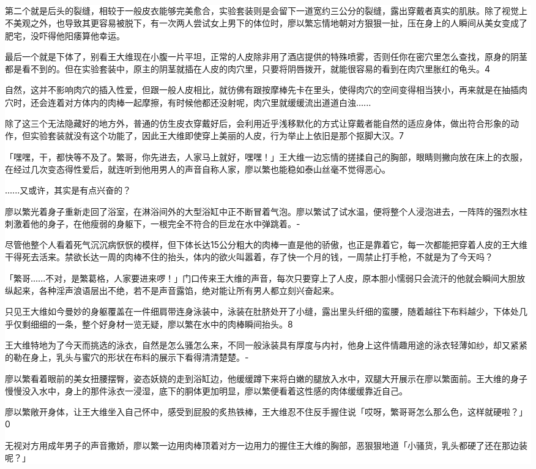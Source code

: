 



第二个就是后头的裂缝，相较于一般皮衣能够完美愈合，实验套装则是会留下一道宽约三公分的裂缝，露出穿戴者真实的肌肤。除了视觉上不美观之外，也导致其更容易被脱下，有一次两人尝试女上男下的体位时，廖以繁忘情地朝对方狠狠一扯，压在身上的人瞬间从美女变成了肥宅，没吓得他阳痿算他幸运。



最后一个就是下体了，别看王大维现在小腹一片平坦，正常的人皮除非用了酒店提供的特殊喷雾，否则任你在密穴里怎么查找，原身的阴茎都是看不到的。但在实验套装中，原主的阴茎就插在人皮的肉穴里，只要将阴唇拨开，就能很容易的看到在肉穴里胀红的龟头。4





自然，这并不影响肉穴的插入性爱，但跟一般人皮相比，就彷佛有跟按摩棒先卡在里头，使得肉穴的空间变得相当狭小，再来就是在抽插肉穴时，还会连着对方体内的肉棒一起摩擦，有时候他都还没射呢，肉穴里就缓缓流出道道白浊......





除了这三个无法隐藏好的地方外，普通的仿生皮衣穿戴好后，会利用近乎浅移默化的方式让穿戴者能自然的适应身体，做出符合形象的动作，但实验套装就没有这个功能了，因此王大维即使穿上美丽的人皮，行为举止上依旧是那个抠脚大汉。7



「嘿嘿，干，都快等不及了。繁哥，你先进去，人家马上就好，嘿嘿！」王大维一边忘情的搓揉自己的胸部，眼睛则撇向放在床上的衣服，在经过几次变态得性爱后，就连听到他用男人的声音自称人家，廖以繁也能稳如泰山丝毫不觉得恶心。



......又或许，其实是有点兴奋的？





廖以繁光着身子重新走回了浴室，在淋浴间外的大型浴缸中正不断冒着气泡。廖以繁试了试水温，便将整个人浸泡进去，一阵阵的强烈水柱刺激着他的身子，在他瘦弱的身躯下，一根完全不符合的巨龙在水中弹跳着。-



尽管他整个人看着死气沉沉病恹恹的模样，但下体长达15公分粗大的肉棒一直是他的骄傲，也正是靠着它，每一次都能把穿着人皮的王大维干得死去活来。禁欲长达一周的肉棒不住的抬头，体内的欲火叫嚣着，存了快一个月的钱，一周禁止打手枪，不就是为了今天吗？





「繁哥......不对，是繁葛格，人家要进来啰！」门口传来王大维的声音，每次只要穿上了人皮，原本胆小懦弱只会流汗的他就会瞬间大胆放纵起来，各种淫声浪语层出不绝，若不是声音露馅，绝对能让所有男人都立刻兴奋起来。



只见王大维如今曼妙的身躯覆盖在一件细肩带连身泳装中，泳装在肚脐处开了小缝，露出里头纤细的蛮腰，随着越往下布料越少，下体处几乎仅剩细细的一条，整个好身材一览无疑，廖以繁在水中的肉棒瞬间抬头。8



王大维特地为了今天而挑选的泳衣，自然是怎么骚怎么来，不同一般泳装具有厚度与内衬，他身上这件情趣用途的泳衣轻薄如纱，却又紧紧的勒在身上，乳头与蜜穴的形状在布料的展示下看得清清楚楚。-



廖以繁看着眼前的美女扭腰摆臀，姿态妖娆的走到浴缸边，他缓缓蹲下来将白嫩的腿放入水中，双腿大开展示在廖以繁面前。王大维的身子慢慢没入水中，身上的那件泳衣一浸湿，底下的胴体更加明显，廖以繁便看着这性感的肉体缓缓靠近自己。



廖以繁敞开身体，让王大维坐入自己怀中，感受到屁股的炙热铁棒，王大维忍不住反手握住说「哎呀，繁哥哥怎么那么色，这样就硬啦？」0



无视对方用成年男子的声音撒娇，廖以繁一边用肉棒顶着对方一边用力的握住王大维的胸部，恶狠狠地道「小骚货，乳头都硬了还在那边装呢？」
